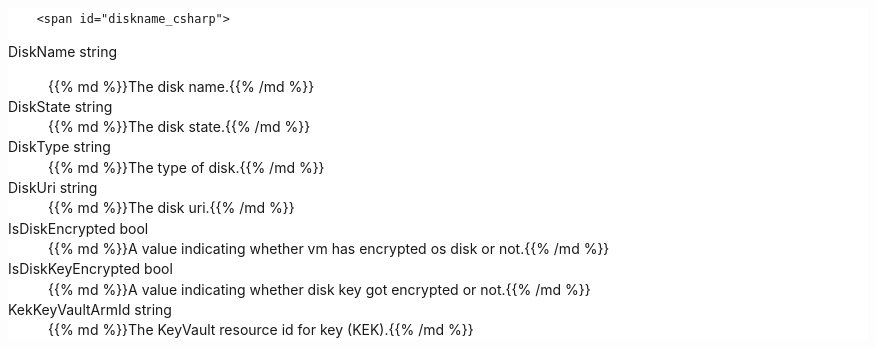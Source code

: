         <span id="diskname_csharp">
<a href="#diskname_csharp" style="color: inherit; text-decoration: inherit;">Disk<wbr>Name</a>
</span>
        <span class="property-indicator"></span>
        <span class="property-type">string</span>
    </dt>
    <dd>{{% md %}}The disk name.{{% /md %}}</dd>
    <dt class="property-optional"
            title="Optional">
        <span id="diskstate_csharp">
<a href="#diskstate_csharp" style="color: inherit; text-decoration: inherit;">Disk<wbr>State</a>
</span>
        <span class="property-indicator"></span>
        <span class="property-type">string</span>
    </dt>
    <dd>{{% md %}}The disk state.{{% /md %}}</dd>
    <dt class="property-optional"
            title="Optional">
        <span id="disktype_csharp">
<a href="#disktype_csharp" style="color: inherit; text-decoration: inherit;">Disk<wbr>Type</a>
</span>
        <span class="property-indicator"></span>
        <span class="property-type">string</span>
    </dt>
    <dd>{{% md %}}The type of disk.{{% /md %}}</dd>
    <dt class="property-optional"
            title="Optional">
        <span id="diskuri_csharp">
<a href="#diskuri_csharp" style="color: inherit; text-decoration: inherit;">Disk<wbr>Uri</a>
</span>
        <span class="property-indicator"></span>
        <span class="property-type">string</span>
    </dt>
    <dd>{{% md %}}The disk uri.{{% /md %}}</dd>
    <dt class="property-optional"
            title="Optional">
        <span id="isdiskencrypted_csharp">
<a href="#isdiskencrypted_csharp" style="color: inherit; text-decoration: inherit;">Is<wbr>Disk<wbr>Encrypted</a>
</span>
        <span class="property-indicator"></span>
        <span class="property-type">bool</span>
    </dt>
    <dd>{{% md %}}A value indicating whether vm has encrypted os disk or not.{{% /md %}}</dd>
    <dt class="property-optional"
            title="Optional">
        <span id="isdiskkeyencrypted_csharp">
<a href="#isdiskkeyencrypted_csharp" style="color: inherit; text-decoration: inherit;">Is<wbr>Disk<wbr>Key<wbr>Encrypted</a>
</span>
        <span class="property-indicator"></span>
        <span class="property-type">bool</span>
    </dt>
    <dd>{{% md %}}A value indicating whether disk key got encrypted or not.{{% /md %}}</dd>
    <dt class="property-optional"
            title="Optional">
        <span id="kekkeyvaultarmid_csharp">
<a href="#kekkeyvaultarmid_csharp" style="color: inherit; text-decoration: inherit;">Kek<wbr>Key<wbr>Vault<wbr>Arm<wbr>Id</a>
</span>
        <span class="property-indicator"></span>
        <span class="property-type">string</span>
    </dt>
    <dd>{{% md %}}The KeyVault resource id for key (KEK).{{% /md %}}</dd>